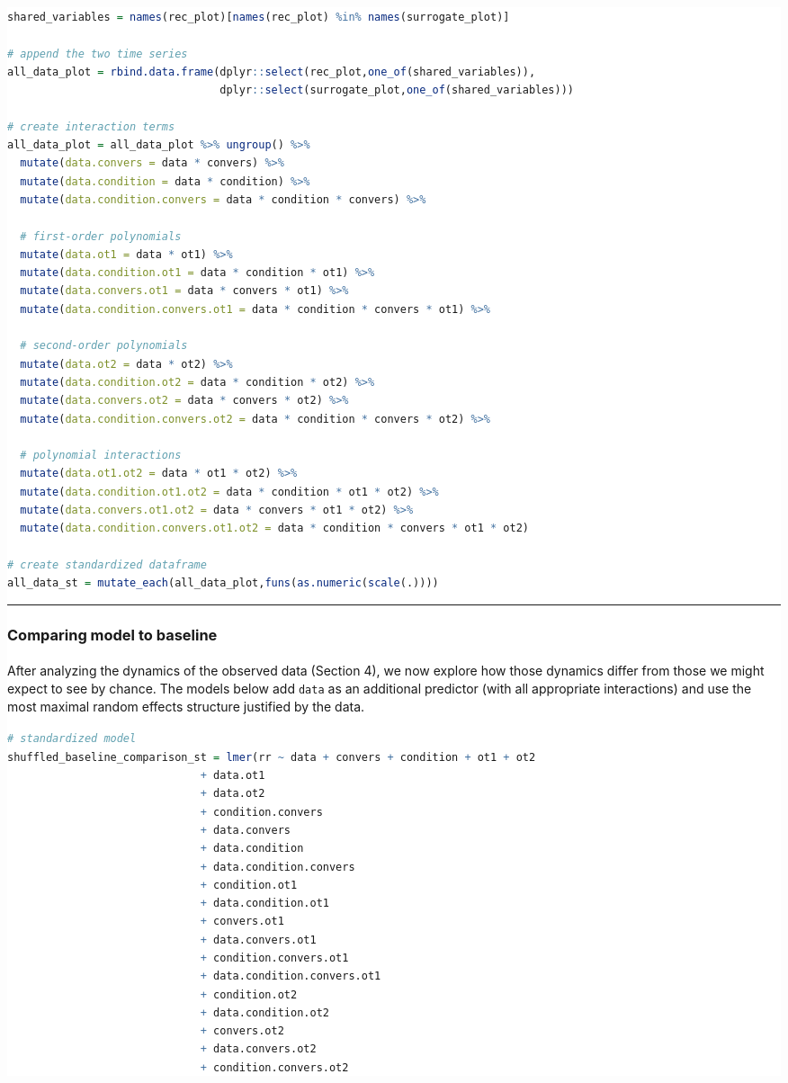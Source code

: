 ```r
shared_variables = names(rec_plot)[names(rec_plot) %in% names(surrogate_plot)]

# append the two time series
all_data_plot = rbind.data.frame(dplyr::select(rec_plot,one_of(shared_variables)),
                                 dplyr::select(surrogate_plot,one_of(shared_variables)))

# create interaction terms
all_data_plot = all_data_plot %>% ungroup() %>%
  mutate(data.convers = data * convers) %>%
  mutate(data.condition = data * condition) %>%
  mutate(data.condition.convers = data * condition * convers) %>%

  # first-order polynomials
  mutate(data.ot1 = data * ot1) %>%
  mutate(data.condition.ot1 = data * condition * ot1) %>%
  mutate(data.convers.ot1 = data * convers * ot1) %>%
  mutate(data.condition.convers.ot1 = data * condition * convers * ot1) %>%

  # second-order polynomials
  mutate(data.ot2 = data * ot2) %>%
  mutate(data.condition.ot2 = data * condition * ot2) %>%
  mutate(data.convers.ot2 = data * convers * ot2) %>%
  mutate(data.condition.convers.ot2 = data * condition * convers * ot2) %>%

  # polynomial interactions
  mutate(data.ot1.ot2 = data * ot1 * ot2) %>%
  mutate(data.condition.ot1.ot2 = data * condition * ot1 * ot2) %>%
  mutate(data.convers.ot1.ot2 = data * convers * ot1 * ot2) %>%
  mutate(data.condition.convers.ot1.ot2 = data * condition * convers * ot1 * ot2)

# create standardized dataframe
all_data_st = mutate_each(all_data_plot,funs(as.numeric(scale(.))))
```

***

### Comparing model to baseline

After analyzing the dynamics of the observed data (Section 4), we now explore how those dynamics differ from those we might expect to see by chance. The models below add `data` as an additional predictor (with all appropriate interactions) and use the most maximal random effects structure justified by the data.


```r
# standardized model
shuffled_baseline_comparison_st = lmer(rr ~ data + convers + condition + ot1 + ot2
                              + data.ot1
                              + data.ot2
                              + condition.convers
                              + data.convers
                              + data.condition
                              + data.condition.convers
                              + condition.ot1
                              + data.condition.ot1
                              + convers.ot1
                              + data.convers.ot1
                              + condition.convers.ot1
                              + data.condition.convers.ot1
                              + condition.ot2
                              + data.condition.ot2
                              + convers.ot2
                              + data.convers.ot2
                              + condition.convers.ot2
```